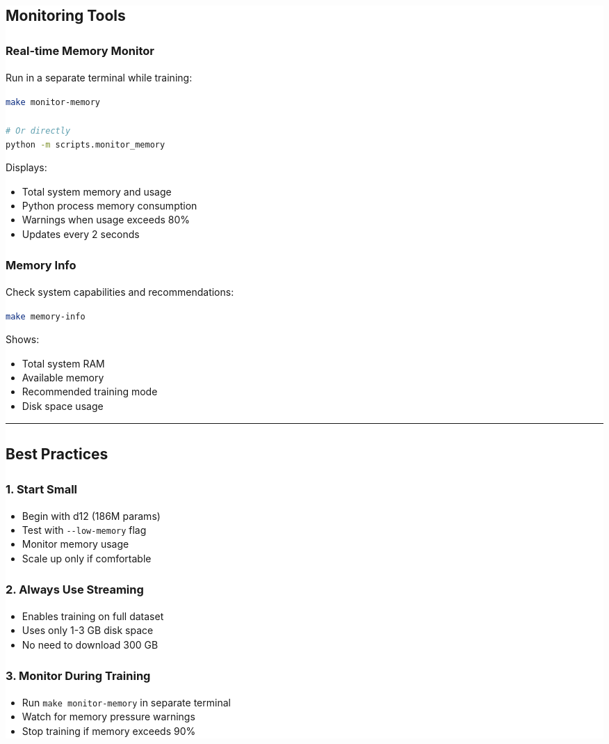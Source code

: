 
## Monitoring Tools

### Real-time Memory Monitor

Run in a separate terminal while training:

```bash
make monitor-memory

# Or directly
python -m scripts.monitor_memory
```

Displays:
- Total system memory and usage
- Python process memory consumption
- Warnings when usage exceeds 80%
- Updates every 2 seconds

### Memory Info

Check system capabilities and recommendations:

```bash
make memory-info
```

Shows:
- Total system RAM
- Available memory
- Recommended training mode
- Disk space usage

---

## Best Practices

### 1. Start Small
- Begin with d12 (186M params)
- Test with `--low-memory` flag
- Monitor memory usage
- Scale up only if comfortable

### 2. Always Use Streaming
- Enables training on full dataset
- Uses only 1-3 GB disk space
- No need to download 300 GB

### 3. Monitor During Training
- Run `make monitor-memory` in separate terminal
- Watch for memory pressure warnings
- Stop training if memory exceeds 90%
